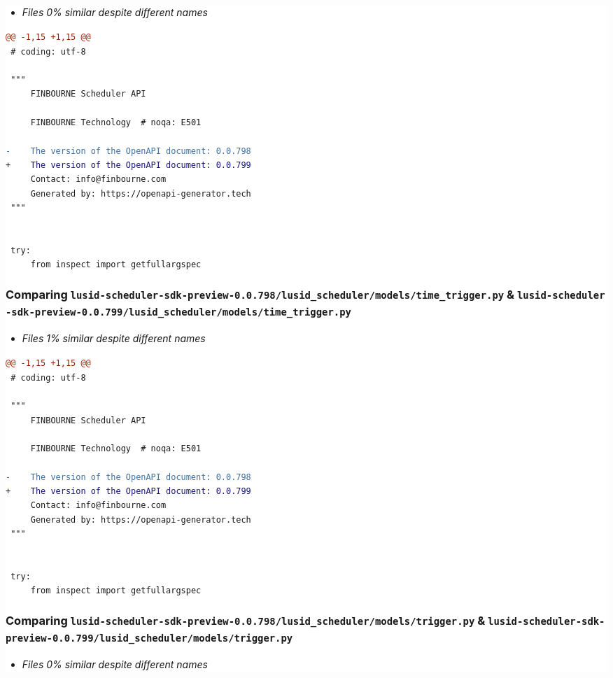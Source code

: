  * *Files 0% similar despite different names*

```diff
@@ -1,15 +1,15 @@
 # coding: utf-8
 
 """
     FINBOURNE Scheduler API
 
     FINBOURNE Technology  # noqa: E501
 
-    The version of the OpenAPI document: 0.0.798
+    The version of the OpenAPI document: 0.0.799
     Contact: info@finbourne.com
     Generated by: https://openapi-generator.tech
 """
 
 
 try:
     from inspect import getfullargspec
```

### Comparing `lusid-scheduler-sdk-preview-0.0.798/lusid_scheduler/models/time_trigger.py` & `lusid-scheduler-sdk-preview-0.0.799/lusid_scheduler/models/time_trigger.py`

 * *Files 1% similar despite different names*

```diff
@@ -1,15 +1,15 @@
 # coding: utf-8
 
 """
     FINBOURNE Scheduler API
 
     FINBOURNE Technology  # noqa: E501
 
-    The version of the OpenAPI document: 0.0.798
+    The version of the OpenAPI document: 0.0.799
     Contact: info@finbourne.com
     Generated by: https://openapi-generator.tech
 """
 
 
 try:
     from inspect import getfullargspec
```

### Comparing `lusid-scheduler-sdk-preview-0.0.798/lusid_scheduler/models/trigger.py` & `lusid-scheduler-sdk-preview-0.0.799/lusid_scheduler/models/trigger.py`

 * *Files 0% similar despite different names*
